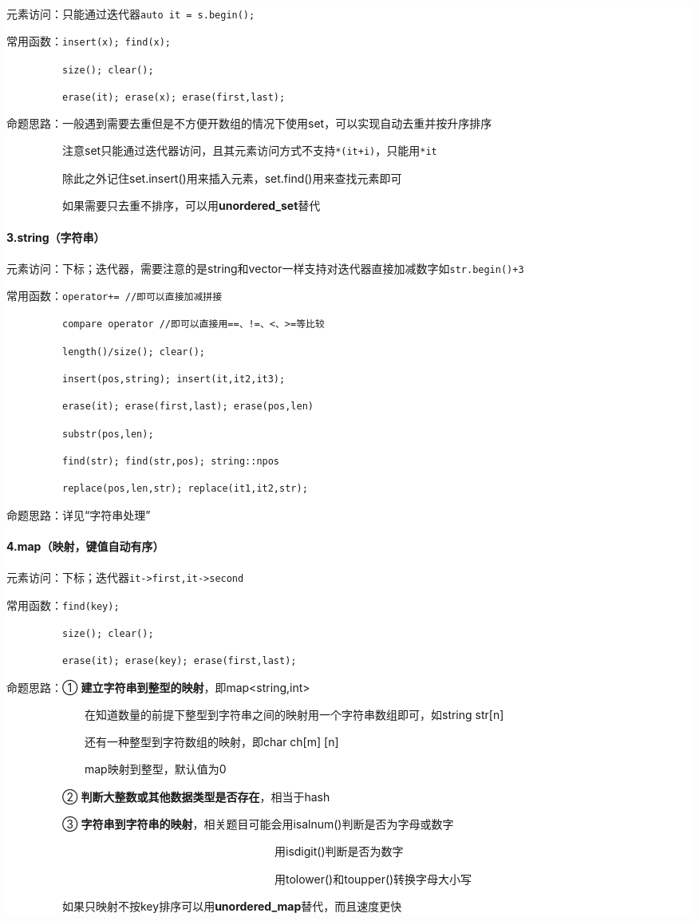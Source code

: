 元素访问：只能通过迭代器`auto it = s.begin();`

常用函数：`insert(x); find(x);`

　　　　　`size(); clear();`

　　　　　`erase(it); erase(x); erase(first,last);`

命题思路：一般遇到需要去重但是不方便开数组的情况下使用set，可以实现自动去重并按升序排序

　　　　　注意set只能通过迭代器访问，且其元素访问方式不支持`*(it+i)`，只能用`*it`

　　　　　除此之外记住set.insert()用来插入元素，set.find()用来查找元素即可

　　　　　如果需要只去重不排序，可以用**unordered_set**替代

#### 3.string（字符串）

元素访问：下标；迭代器，需要注意的是string和vector一样支持对迭代器直接加减数字如`str.begin()+3`

常用函数：`operator+= //即可以直接加减拼接`

　　　　　`compare operator //即可以直接用==、!=、<、>=等比较`

　　　　　`length()/size(); clear();`

　　　　　`insert(pos,string); insert(it,it2,it3);`

　　　　　`erase(it); erase(first,last); erase(pos,len)`

　　　　　`substr(pos,len);`

　　　　　`find(str); find(str,pos); string::npos`

　　　　　`replace(pos,len,str); replace(it1,it2,str);`

命题思路：详见“字符串处理”

#### 4.map（映射，键值自动有序）

元素访问：下标；迭代器`it->first,it->second`

常用函数：`find(key);`

　　　　　`size(); clear();`

　　　　　`erase(it); erase(key); erase(first,last);`

命题思路：① **建立字符串到整型的映射**，即map<string,int>

　　　　　　　在知道数量的前提下整型到字符串之间的映射用一个字符串数组即可，如string str[n]

　　　　　　　还有一种整型到字符数组的映射，即char ch[m] [n]

　　　　　　　map映射到整型，默认值为0

　　　　　② **判断大整数或其他数据类型是否存在**，相当于hash

　　　　　③ **字符串到字符串的映射**，相关题目可能会用isalnum()判断是否为字母或数字

　　　　　　　　　　　　　　　　　　　　　　　　用isdigit()判断是否为数字

　　　　　　　　　　　　　　　　　　　　　　　　用tolower()和toupper()转换字母大小写

　　　　　如果只映射不按key排序可以用**unordered_map**替代，而且速度更快
